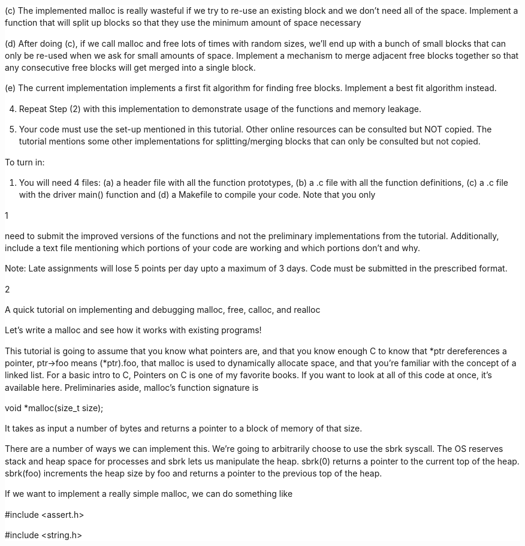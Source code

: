 (c) The implemented malloc is really wasteful if we try to re-use an existing block and we don’t need all of the space. Implement a function that will split up blocks so that they use the minimum amount of space necessary

(d) After doing (c), if we call malloc and free lots of times with random sizes, we’ll end up with a bunch of small blocks that can only be re-used when we ask for small amounts of space. Implement a mechanism to merge adjacent free blocks together so that any consecutive free blocks will get merged into a single block.

(e) The current implementation implements a first fit algorithm for finding free blocks. Implement a best fit algorithm instead.

4. Repeat Step (2) with this implementation to demonstrate usage of the functions and memory leakage.

5. Your code must use the set-up mentioned in this tutorial. Other online resources can be consulted but NOT copied. The tutorial mentions some other implementations for splitting/merging blocks that can only be consulted but not copied.

To turn in:

1. You will need 4 files: (a) a header file with all the function prototypes, (b) a .c file with all the function definitions, (c) a .c file with the driver main() function and (d) a Makefile to compile your code. Note that you only

1

need to submit the improved versions of the functions and not the preliminary implementations from the tutorial. Additionally, include a text file mentioning which portions of your code are working and which portions don’t and why.

Note: Late assignments will lose 5 points per day upto a maximum of 3 days. Code must be submitted in the prescribed format.

2

A quick tutorial on implementing and debugging malloc, free, calloc, and realloc

Let’s write a malloc and see how it works with existing programs!

This tutorial is going to assume that you know what pointers are, and that you know enough C to know that *ptr dereferences a pointer, ptr-&gt;foo means (*ptr).foo, that malloc is used to dynamically allocate space, and that you’re familiar with the concept of a linked list. For a basic intro to C, Pointers on C is one of my favorite books. If you want to look at all of this code at once, it’s available here. Preliminaries aside, malloc’s function signature is

void *malloc(size_t size);

It takes as input a number of bytes and returns a pointer to a block of memory of that size.

There are a number of ways we can implement this. We’re going to arbitrarily choose to use the sbrk syscall. The OS reserves stack and heap space for processes and sbrk lets us manipulate the heap. sbrk(0) returns a pointer to the current top of the heap. sbrk(foo) increments the heap size by foo and returns a pointer to the previous top of the heap.

If we want to implement a really simple malloc, we can do something like

#include &lt;assert.h&gt;

#include &lt;string.h&gt;
